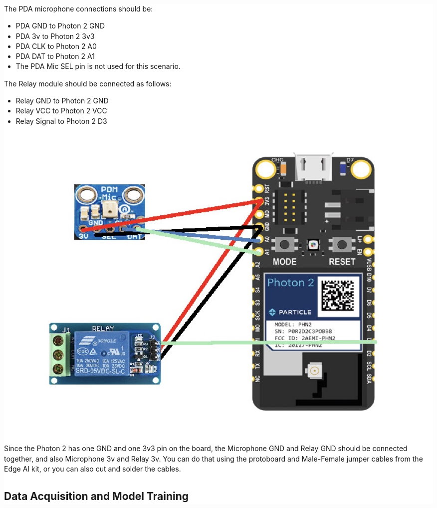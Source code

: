 The PDA microphone connections should be:

- PDA GND to Photon 2 GND 
- PDA 3v to Photon 2 3v3
- PDA CLK to Photon 2 A0
- PDA DAT to Photon 2 A1
- The PDA Mic SEL pin is not used for this scenario.

The Relay module should be connected as follows:

- Relay GND to Photon 2 GND
- Relay VCC to Photon 2 VCC
- Relay Signal to Photon 2 D3

![](../.gitbook/assets/voice-commands-particle-photon-2/circuit.jpg)

Since the Photon 2 has one GND and one 3v3 pin on the board, the Microphone GND and Relay GND should
be connected together, and also Microphone 3v and Relay 3v. You can do that using the
protoboard and Male-Female jumper cables from the Edge AI kit, or you can also cut and solder the
cables.

## Data Acquisition and Model Training
